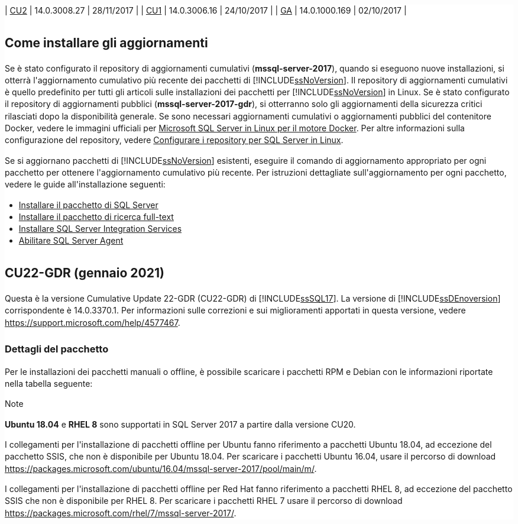 | [CU2](#CU2)           | 14.0.3008.27  | 28/11/2017   |
| [CU1](#CU1)           | 14.0.3006.16  | 24/10/2017   |
| [GA](#GA)             | 14.0.1000.169 | 02/10/2017   |

## <a name="how-to-install-updates"></a><a id="cuinstall"></a> Come installare gli aggiornamenti

Se è stato configurato il repository di aggiornamenti cumulativi (**mssql-server-2017**), quando si eseguono nuove installazioni, si otterrà l'aggiornamento cumulativo più recente dei pacchetti di [!INCLUDE[ssNoVersion](../includes/ssnoversion-md.md)]. Il repository di aggiornamenti cumulativi è quello predefinito per tutti gli articoli sulle installazioni dei pacchetti per [!INCLUDE[ssNoVersion](../includes/ssnoversion-md.md)] in Linux. Se è stato configurato il repository di aggiornamenti pubblici (**mssql-server-2017-gdr**), si otterranno solo gli aggiornamenti della sicurezza critici rilasciati dopo la disponibilità generale. Se sono necessari aggiornamenti cumulativi o aggiornamenti pubblici del contenitore Docker, vedere le immagini ufficiali per [Microsoft SQL Server in Linux per il motore Docker](https://hub.docker.com/r/microsoft/mssql-server). Per altre informazioni sulla configurazione del repository, vedere [Configurare i repository per SQL Server in Linux](sql-server-linux-change-repo.md).

Se si aggiornano pacchetti di [!INCLUDE[ssNoVersion](../includes/ssnoversion-md.md)] esistenti, eseguire il comando di aggiornamento appropriato per ogni pacchetto per ottenere l'aggiornamento cumulativo più recente. Per istruzioni dettagliate sull'aggiornamento per ogni pacchetto, vedere le guide all'installazione seguenti:

- [Installare il pacchetto di SQL Server](sql-server-linux-setup.md#upgrade)
- [Installare il pacchetto di ricerca full-text](sql-server-linux-setup-full-text-search.md)
- [Installare SQL Server Integration Services](sql-server-linux-setup-ssis.md)
- [Abilitare SQL Server Agent](sql-server-linux-setup-sql-agent.md)

## <a name="cu22-gdr-january-2021"></a><a id="CU22-GDR"></a> CU22-GDR (gennaio 2021)

Questa è la versione Cumulative Update 22-GDR (CU22-GDR) di [!INCLUDE[ssSQL17](../includes/sssql17-md.md)]. La versione di [!INCLUDE[ssDEnoversion](../includes/ssdenoversion-md.md)] corrispondente è 14.0.3370.1. Per informazioni sulle correzioni e sui miglioramenti apportati in questa versione, vedere <https://support.microsoft.com/help/4577467>.

### <a name="package-details"></a>Dettagli del pacchetto

Per le installazioni dei pacchetti manuali o offline, è possibile scaricare i pacchetti RPM e Debian con le informazioni riportate nella tabella seguente:

> [!NOTE]
> **Ubuntu 18.04** e **RHEL 8** sono supportati in SQL Server 2017 a partire dalla versione CU20.
>
> I collegamenti per l'installazione di pacchetti offline per Ubuntu fanno riferimento a pacchetti Ubuntu 18.04, ad eccezione del pacchetto SSIS, che non è disponibile per Ubuntu 18.04. Per scaricare i pacchetti Ubuntu 16.04, usare il percorso di download <https://packages.microsoft.com/ubuntu/16.04/mssql-server-2017/pool/main/m/>.
>
> I collegamenti per l'installazione di pacchetti offline per Red Hat fanno riferimento a pacchetti RHEL 8, ad eccezione del pacchetto SSIS che non è disponibile per RHEL 8. Per scaricare i pacchetti RHEL 7 usare il percorso di download <https://packages.microsoft.com/rhel/7/mssql-server-2017/>.
